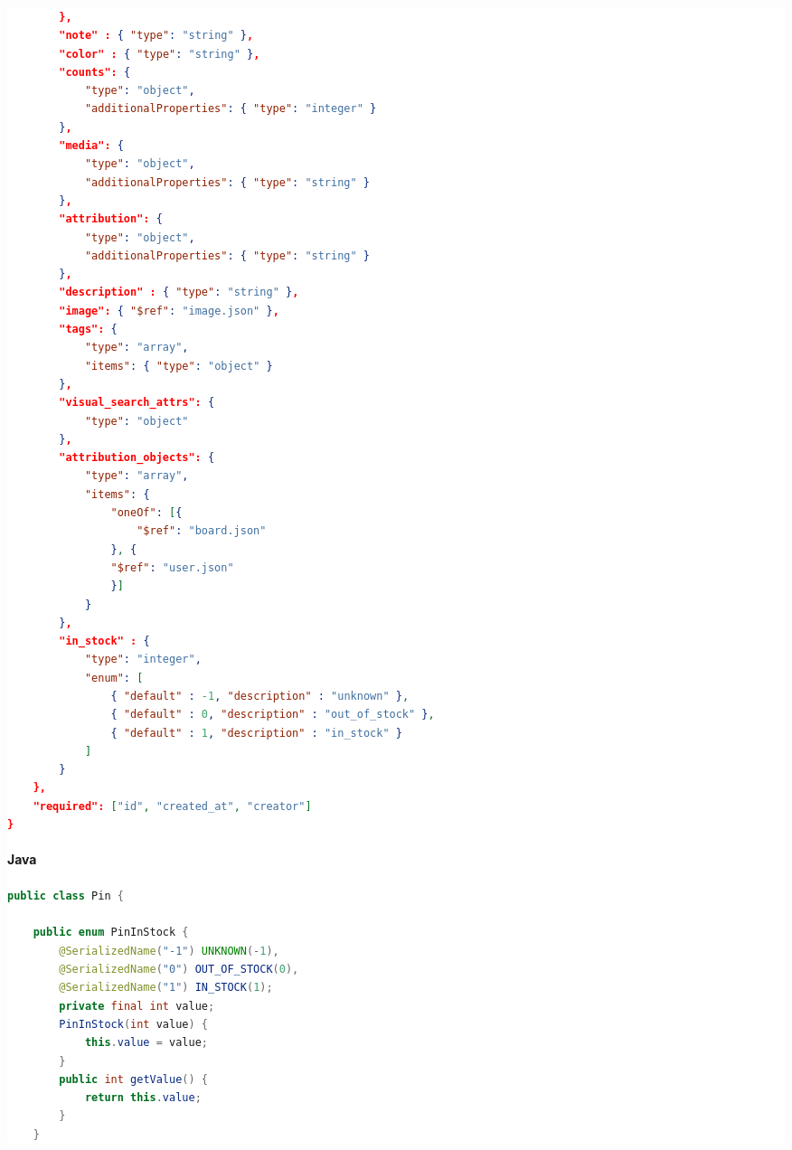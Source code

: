 ```json
        },
        "note" : { "type": "string" },
        "color" : { "type": "string" },
        "counts": {
            "type": "object",
            "additionalProperties": { "type": "integer" }
        },
        "media": {
            "type": "object",
            "additionalProperties": { "type": "string" }
        },
        "attribution": {
            "type": "object",
            "additionalProperties": { "type": "string" }
        },
        "description" : { "type": "string" },
        "image": { "$ref": "image.json" },
        "tags": {
            "type": "array",
            "items": { "type": "object" }
        },
        "visual_search_attrs": {
            "type": "object"
        },
        "attribution_objects": {
            "type": "array",
            "items": {
                "oneOf": [{
                    "$ref": "board.json"
                }, {
                "$ref": "user.json"
                }]
            }
        },
        "in_stock" : {
            "type": "integer",
            "enum": [
                { "default" : -1, "description" : "unknown" },
                { "default" : 0, "description" : "out_of_stock" },
                { "default" : 1, "description" : "in_stock" }
            ]
        }
    },
    "required": ["id", "created_at", "creator"]
}
```

#### Java

```java
public class Pin {

    public enum PinInStock {
        @SerializedName("-1") UNKNOWN(-1), 
        @SerializedName("0") OUT_OF_STOCK(0), 
        @SerializedName("1") IN_STOCK(1);
        private final int value;
        PinInStock(int value) {
            this.value = value;
        }
        public int getValue() {
            return this.value;
        }
    }
```
